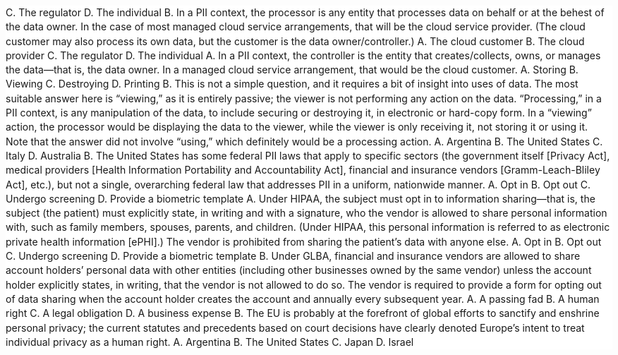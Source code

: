 C. The regulator
D. The individual
B. In a PII context, the processor is any entity that processes data on behalf or at the behest of the data owner. In the case of most managed cloud service arrangements, that will be the cloud service provider. (The cloud customer may also process its own data, but the customer is the data owner/controller.)
A. The cloud customer
B. The cloud provider
C. The regulator
D. The individual
A. In a PII context, the controller is the entity that creates/collects, owns, or manages the data—that is, the data owner. In a managed cloud service arrangement, that would be the cloud customer.
A. Storing
B. Viewing
C. Destroying
D. Printing
B. This is not a simple question, and it requires a bit of insight into uses of data. The most suitable answer here is “viewing,” as it is entirely passive; the viewer is not performing any action on the data. “Processing,” in a PII context, is any manipulation of the data, to include securing or destroying it, in electronic or hard-copy form. In a “viewing” action, the processor would be displaying the data to the viewer, while the viewer is only receiving it, not storing it or using it. Note that the answer did not involve “using,” which definitely would be a processing action.
A. Argentina
B. The United States
C. Italy
D. Australia
B. The United States has some federal PII laws that apply to specific sectors (the government itself [Privacy Act], medical providers [Health Information Portability and Accountability Act], financial and insurance vendors [Gramm-Leach-Bliley Act], etc.), but not a single, overarching federal law that addresses PII in a uniform, nationwide manner.
A. Opt in
B. Opt out
C. Undergo screening
D. Provide a biometric template
A. Under HIPAA, the subject must opt in to information sharing—that is, the subject (the patient) must explicitly state, in writing and with a signature, who the vendor is allowed to share personal information with, such as family members, spouses, parents, and children. (Under HIPAA, this personal information is referred to as electronic private health information [ePHI].) The vendor is prohibited from sharing the patient’s data with anyone else.
A. Opt in
B. Opt out
C. Undergo screening
D. Provide a biometric template
B. Under GLBA, financial and insurance vendors are allowed to share account holders’ personal data with other entities (including other businesses owned by the same vendor) unless the account holder explicitly states, in writing, that the vendor is not allowed to do so. The vendor is required to provide a form for opting out of data sharing when the account holder creates the account and annually every subsequent year.
A. A passing fad
B. A human right
C. A legal obligation
D. A business expense
B. The EU is probably at the forefront of global efforts to sanctify and enshrine personal privacy; the current statutes and precedents based on court decisions have clearly denoted Europe’s intent to treat individual privacy as a human right.
A. Argentina
B. The United States
C. Japan
D. Israel